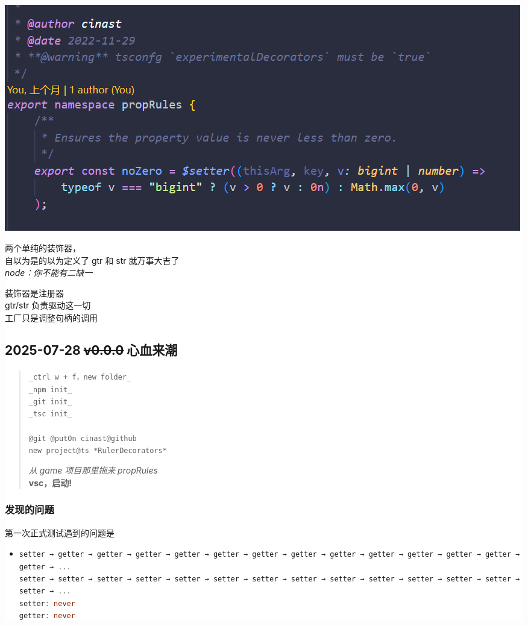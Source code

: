 ![alt text](img/_devlog/2025.6/propRules.png)

两个单纯的装饰器，  
自以为是的以为定义了 gtr 和 str 就万事大吉了  
_node：你不能有二缺一_

装饰器是注册器  
gtr/str 负责驱动这一切  
工厂只是调整句柄的调用

## 2025-07-28 ~~v0.0.0~~ 心血来潮

> ```void::null
> _ctrl w + f，new folder_
> _npm init_
> _git init_
> _tsc init_
>
> @git @putOn cinast@github
> new project@ts *RulerDecorators*
> ```
>
> _从 game 项目那里拖来 propRules_  
> **vsc，启动!**

### 发现的问题

第一次正式测试遇到的问题是

-   ```ts
    setter → getter → getter → getter → getter → getter → getter → getter → getter → getter → getter → getter → getter → getter → ...
    setter → setter → setter → setter → setter → setter → setter → setter → setter → setter → setter → setter → setter → setter → ...
    setter: never
    getter: never
    ```
